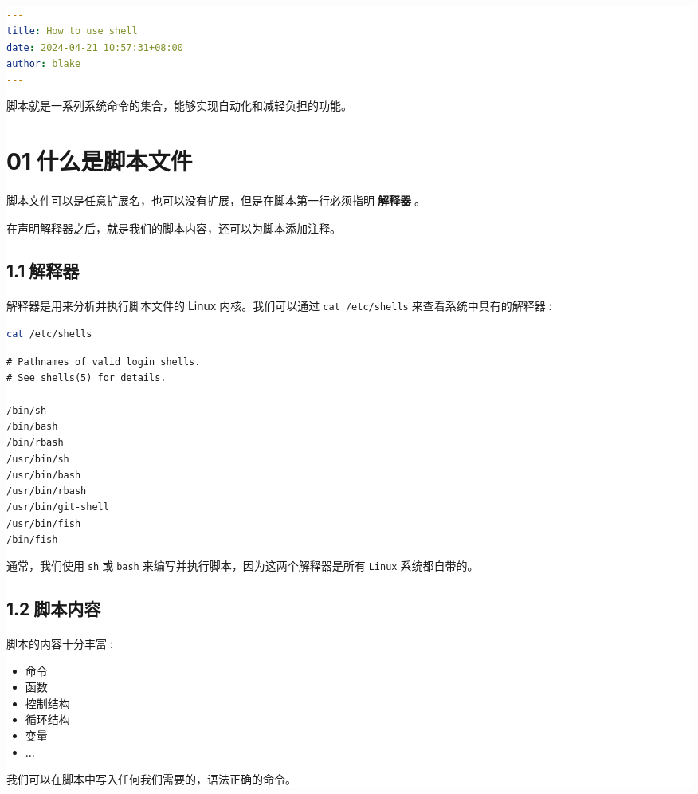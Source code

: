 ```yaml
---
title: How to use shell
date: 2024-04-21 10:57:31+08:00
author: blake
---
```


脚本就是一系列系统命令的集合，能够实现自动化和减轻负担的功能。

# 01 什么是脚本文件

脚本文件可以是任意扩展名，也可以没有扩展，但是在脚本第一行必须指明 **解释器** 。

在声明解释器之后，就是我们的脚本内容，还可以为脚本添加注释。

## 1.1 解释器

解释器是用来分析并执行脚本文件的 Linux 内核。我们可以通过 `cat /etc/shells` 来查看系统中具有的解释器 : 

```bash
cat /etc/shells
```

```Output
# Pathnames of valid login shells.
# See shells(5) for details.

/bin/sh
/bin/bash
/bin/rbash
/usr/bin/sh
/usr/bin/bash
/usr/bin/rbash
/usr/bin/git-shell
/usr/bin/fish
/bin/fish
```

通常，我们使用 `sh` 或 `bash` 来编写并执行脚本，因为这两个解释器是所有 `Linux` 系统都自带的。

## 1.2 脚本内容

脚本的内容十分丰富 : 

- 命令
- 函数
- 控制结构
- 循环结构
- 变量
- ...

我们可以在脚本中写入任何我们需要的，语法正确的命令。
